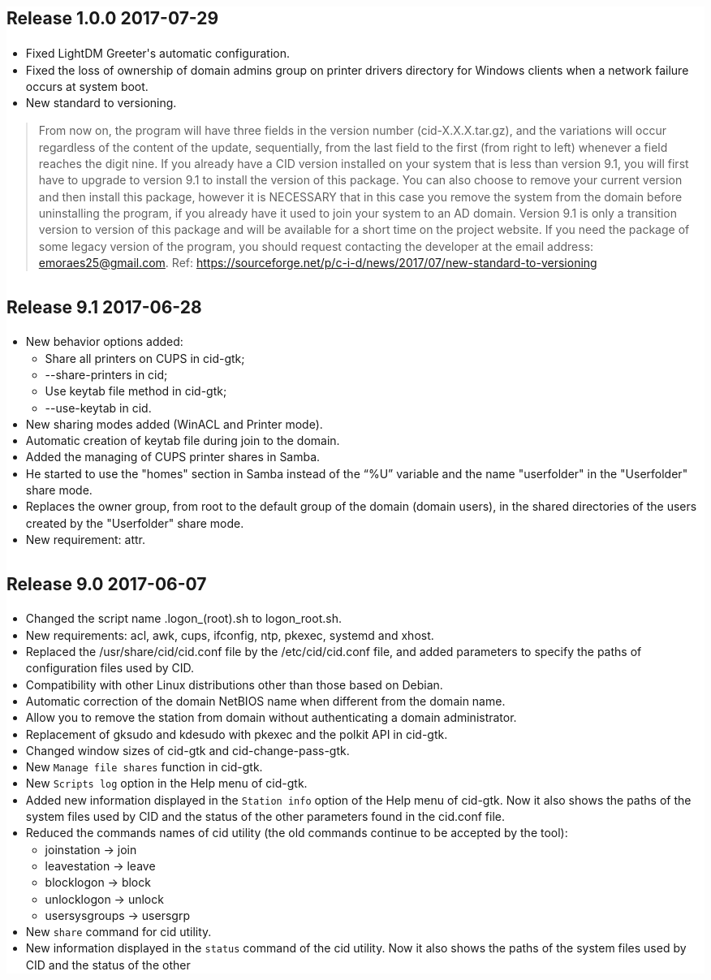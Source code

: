 Release 1.0.0 2017-07-29
------------------------
- Fixed LightDM Greeter's automatic configuration.
- Fixed the loss of ownership of domain admins group on printer drivers
directory for Windows clients when a network failure occurs at system boot.
- New standard to versioning.
> From now on, the program will have three fields in the version number
(cid-X.X.X.tar.gz), and the variations will occur regardless of the
content of the update, sequentially, from the last field to the first
(from right to left) whenever a field reaches the digit nine.
If you already have a CID version installed on your system that is less
than version 9.1, you will first have to upgrade to version 9.1 to install
the version of this package. You can also choose to remove your current
version and then install this package, however it is NECESSARY that in this
case you remove the system from the domain before uninstalling the program,
if you already have it used to join your system to an AD domain.
Version 9.1 is only a transition version to version of this package and will
be available for a short time on the project website. If you need the package
of some legacy version of the program, you should request contacting the
developer at the email address: emoraes25@gmail.com.
Ref: https://sourceforge.net/p/c-i-d/news/2017/07/new-standard-to-versioning

Release 9.1 2017-06-28
------------------------
- New behavior options added:
  - Share all printers on CUPS in cid-gtk;
  - --share-printers in cid;
  - Use keytab file method in cid-gtk;
  - --use-keytab in cid.
- New sharing modes added (WinACL and Printer mode).
- Automatic creation of keytab file during join to the domain.
- Added the managing of CUPS printer shares in Samba.
- He started to use the "homes" section in Samba instead of the
“%U” variable and the name "userfolder" in the "Userfolder" share mode.
- Replaces the owner group, from root to the default group of the domain
(domain users), in the shared directories of the users created by the
"Userfolder" share mode.
- New requirement: attr.

Release 9.0 2017-06-07
------------------------
- Changed the script name .logon_(root).sh to logon_root.sh.
- New requirements: acl, awk, cups, ifconfig, ntp, pkexec, systemd and xhost.
- Replaced the /usr/share/cid/cid.conf file by the /etc/cid/cid.conf file, and
added parameters to specify the paths of configuration files used by CID.
- Compatibility with other Linux distributions other than those based on Debian.
- Automatic correction of the domain NetBIOS name when different from the domain name.
- Allow you to remove the station from domain without authenticating a domain administrator.
- Replacement of gksudo and kdesudo with pkexec and the polkit API in cid-gtk.
- Changed window sizes of cid-gtk and cid-change-pass-gtk.
- New `Manage file shares` function in cid-gtk.
- New `Scripts log` option in the Help menu of cid-gtk.
- Added new information displayed in the `Station info` option of the Help menu
of cid-gtk. Now it also shows the paths of the system files used by CID and the
status of the other parameters found in the cid.conf file.
- Reduced the commands names of cid utility (the old commands continue to be accepted by the tool):
  - joinstation → join
  - leavestation → leave
  - blocklogon → block
  - unlocklogon → unlock
  - usersysgroups → usersgrp
- New `share` command for cid utility.
- New information displayed in the `status` command of the cid utility. Now it
also shows the paths of the system files used by CID and the status of the other